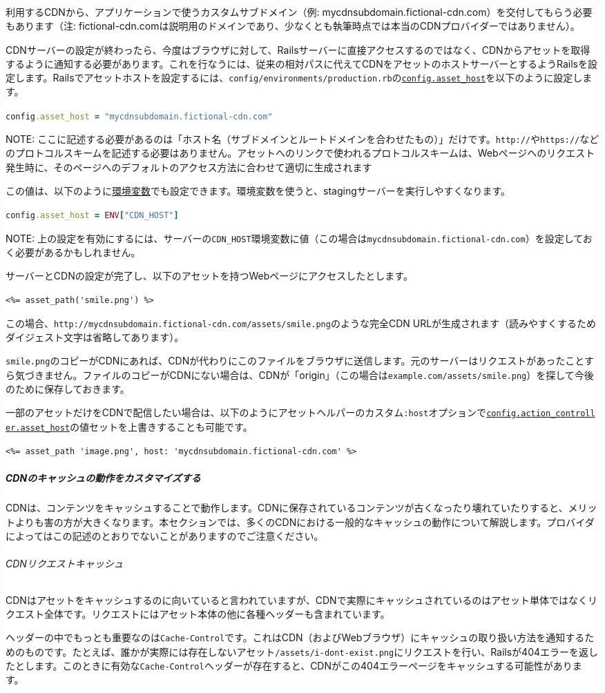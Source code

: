 利用するCDNから、アプリケーションで使うカスタムサブドメイン（例: mycdnsubdomain.fictional-cdn.com）を交付してもらう必要もあります（注: fictional-cdn.comは説明用のドメインであり、少なくとも執筆時点では本当のCDNプロバイダーではありません）。

CDNサーバーの設定が終わったら、今度はブラウザに対して、Railsサーバーに直接アクセスするのではなく、CDNからアセットを取得するように通知する必要があります。これを行なうには、従来の相対パスに代えてCDNをアセットのホストサーバーとするようRailsを設定します。Railsでアセットホストを設定するには、`config/environments/production.rb`の[`config.asset_host`][]を以下のように設定します。

```ruby
config.asset_host = "mycdnsubdomain.fictional-cdn.com"
```

NOTE: ここに記述する必要があるのは「ホスト名（サブドメインとルートドメインを合わせたもの）」だけです。`http://`や`https://`などのプロトコルスキームを記述する必要はありません。アセットへのリンクで使われるプロトコルスキームは、Webページヘのリクエスト発生時に、そのページへのデフォルトのアクセス方法に合わせて適切に生成されます

この値は、以下のように[環境変数](https://ja.wikipedia.org/wiki/%E7%92%B0%E5%A2%83%E5%A4%89%E6%95%B0)でも設定できます。環境変数を使うと、stagingサーバーを実行しやすくなります。

```ruby
config.asset_host = ENV["CDN_HOST"]
```

NOTE: 上の設定を有効にするには、サーバーの`CDN_HOST`環境変数に値（この場合は`mycdnsubdomain.fictional-cdn.com`）を設定しておく必要があるかもしれません。

サーバーとCDNの設定が完了し、以下のアセットを持つWebページにアクセスしたとします。

```erb
<%= asset_path('smile.png') %>
```

この場合、`http://mycdnsubdomain.fictional-cdn.com/assets/smile.png`のような完全CDN URLが生成されます（読みやすくするためダイジェスト文字は省略してあります）。

`smile.png`のコピーがCDNにあれば、CDNが代わりにこのファイルをブラウザに送信します。元のサーバーはリクエストがあったことすら気づきません。ファイルのコピーがCDNにない場合は、CDNが「origin」（この場合は`example.com/assets/smile.png`）を探して今後のために保存しておきます。

一部のアセットだけをCDNで配信したい場合は、以下のようにアセットヘルパーのカスタム`:host`オプションで[`config.action_controller.asset_host`][]の値セットを上書きすることも可能です。

```erb
<%= asset_path 'image.png', host: 'mycdnsubdomain.fictional-cdn.com' %>
```

[`config.action_controller.asset_host`]:
  configuring.html#config-action-controller-asset-host
[`config.asset_host`]:
  configuring.html#config-asset-host

##### CDNのキャッシュの動作をカスタマイズする

CDNは、コンテンツをキャッシュすることで動作します。CDNに保存されているコンテンツが古くなったり壊れていたりすると、メリットよりも害の方が大きくなります。本セクションでは、多くのCDNにおける一般的なキャッシュの動作について解説します。プロバイダによってはこの記述のとおりでないことがありますのでご注意ください。

###### CDNリクエストキャッシュ

CDNはアセットをキャッシュするのに向いていると言われていますが、CDNで実際にキャッシュされているのはアセット単体ではなくリクエスト全体です。リクエストにはアセット本体の他に各種ヘッダーも含まれています。

ヘッダーの中でもっとも重要なのは`Cache-Control`です。これはCDN（およびWebブラウザ）にキャッシュの取り扱い方法を通知するためのものです。たとえば、誰かが実際には存在しないアセット`/assets/i-dont-exist.png`にリクエストを行い、Railsが404エラーを返したとします。このときに有効な`Cache-Control`ヘッダーが存在すると、CDNがこの404エラーページをキャッシュする可能性があります。
